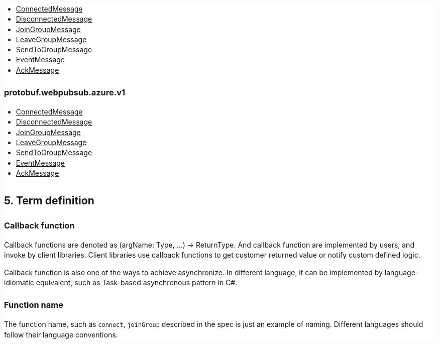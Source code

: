 - [ConnectedMessage](https://docs.microsoft.com/azure/azure-web-pubsub/reference-json-webpubsub-subprotocol#connected)
- [DisconnectedMessage](https://docs.microsoft.com/azure/azure-web-pubsub/reference-json-webpubsub-subprotocol#disconnected)
- [JoinGroupMessage](https://docs.microsoft.com/azure/azure-web-pubsub/reference-json-webpubsub-subprotocol#join-groups)
- [LeaveGroupMessage](https://docs.microsoft.com/azure/azure-web-pubsub/reference-json-webpubsub-subprotocol#leave-groups)
- [SendToGroupMessage](https://docs.microsoft.com/azure/azure-web-pubsub/reference-json-webpubsub-subprotocol#publish-messages)
- [EventMessage](https://docs.microsoft.com/azure/azure-web-pubsub/reference-json-webpubsub-subprotocol#send-custom-events)
- [AckMessage](https://docs.microsoft.com/azure/azure-web-pubsub/reference-json-webpubsub-subprotocol#ack-response)

### protobuf.webpubsub.azure.v1

- [ConnectedMessage](https://docs.microsoft.com/azure/azure-web-pubsub/reference-protobuf-webpubsub-subprotocol#connected)
- [DisconnectedMessage](https://docs.microsoft.com/azure/azure-web-pubsub/reference-protobuf-webpubsub-subprotocol#disconnected)
- [JoinGroupMessage](https://docs.microsoft.com/azure/azure-web-pubsub/reference-protobuf-webpubsub-subprotocol#join-groups)
- [LeaveGroupMessage](https://docs.microsoft.com/azure/azure-web-pubsub/reference-protobuf-webpubsub-subprotocol#leave-groups)
- [SendToGroupMessage](https://docs.microsoft.com/azure/azure-web-pubsub/reference-protobuf-webpubsub-subprotocol#publish-messages)
- [EventMessage](https://docs.microsoft.com/azure/azure-web-pubsub/reference-protobuf-webpubsub-subprotocol#send-custom-events)
- [AckMessage](https://docs.microsoft.com/azure/azure-web-pubsub/reference-protobuf-webpubsub-subprotocol#ack-response)

## 5. Term definition

### Callback function

Callback functions are denoted as (argName: Type, ...) -> ReturnType. And callback function are implemented by users, and invoke by client libraries. Client libraries use callback functions to get customer returned value or notify custom defined logic. 

Callback function is also one of the ways to achieve asynchronize. In different language, it can be implemented by language-idiomatic equivalent, such as [Task-based asynchronous pattern](/dotnet/standard/asynchronous-programming-patterns/task-based-asynchronous-pattern-tap) in C#.

### Function name

The function name, such as `connect`, `joinGroup` described in the spec is just an example of naming. Different languages should follow their language conventions.
